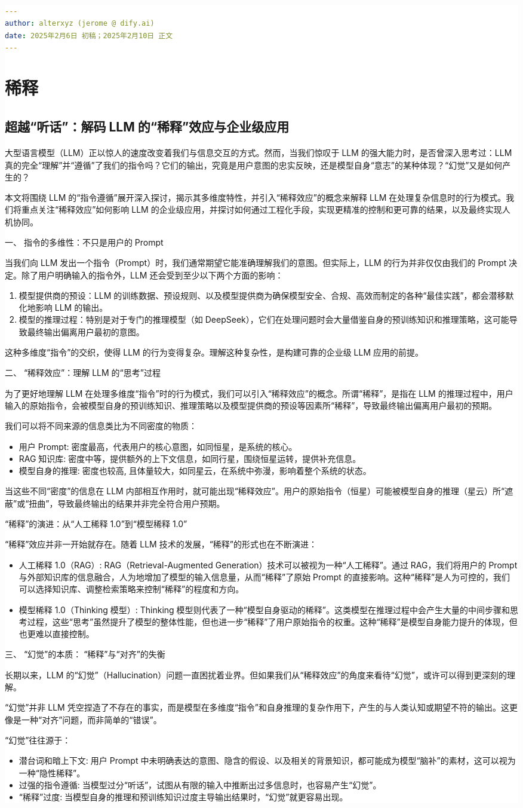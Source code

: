 ```yaml
---
author: alterxyz (jerome @ dify.ai)
date: 2025年2月6日 初稿；2025年2月10日 正文
---
```

# 稀释

## 超越“听话”：解码 LLM 的“稀释”效应与企业级应用

大型语言模型（LLM）正以惊人的速度改变着我们与信息交互的方式。然而，当我们惊叹于 LLM 的强大能力时，是否曾深入思考过：LLM 真的完全“理解”并“遵循”了我们的指令吗？它们的输出，究竟是用户意图的忠实反映，还是模型自身“意志”的某种体现？“幻觉”又是如何产生的？

本文将围绕 LLM 的“指令遵循”展开深入探讨，揭示其多维度特性，并引入“稀释效应”的概念来解释 LLM 在处理复杂信息时的行为模式。我们将重点关注“稀释效应”如何影响 LLM 的企业级应用，并探讨如何通过工程化手段，实现更精准的控制和更可靠的结果，以及最终实现人机协同。

一、 指令的多维性：不只是用户的 Prompt

当我们向 LLM 发出一个指令（Prompt）时，我们通常期望它能准确理解我们的意图。但实际上，LLM 的行为并非仅仅由我们的 Prompt 决定。除了用户明确输入的指令外，LLM 还会受到至少以下两个方面的影响：

1. 模型提供商的预设：LLM 的训练数据、预设规则、以及模型提供商为确保模型安全、合规、高效而制定的各种“最佳实践”，都会潜移默化地影响 LLM 的输出。
2. 模型的推理过程：特别是对于专门的推理模型（如 DeepSeek），它们在处理问题时会大量借鉴自身的预训练知识和推理策略，这可能导致最终输出偏离用户最初的意图。

这种多维度“指令”的交织，使得 LLM 的行为变得复杂。理解这种复杂性，是构建可靠的企业级 LLM 应用的前提。

二、 “稀释效应”：理解 LLM 的“思考”过程

为了更好地理解 LLM 在处理多维度“指令”时的行为模式，我们可以引入“稀释效应”的概念。所谓“稀释”，是指在 LLM 的推理过程中，用户输入的原始指令，会被模型自身的预训练知识、推理策略以及模型提供商的预设等因素所“稀释”，导致最终输出偏离用户最初的预期。

我们可以将不同来源的信息类比为不同密度的物质：

- 用户 Prompt: 密度最高，代表用户的核心意图，如同恒星，是系统的核心。
- RAG 知识库: 密度中等，提供额外的上下文信息，如同行星，围绕恒星运转，提供补充信息。
- 模型自身的推理: 密度也较高, 且体量较大，如同星云，在系统中弥漫，影响着整个系统的状态。

当这些不同“密度”的信息在 LLM 内部相互作用时，就可能出现“稀释效应”。用户的原始指令（恒星）可能被模型自身的推理（星云）所“遮蔽”或“扭曲”，导致最终输出的结果并非完全符合用户预期。

“稀释”的演进：从“人工稀释 1.0”到“模型稀释 1.0”

“稀释”效应并非一开始就存在。随着 LLM 技术的发展，“稀释”的形式也在不断演进：

- 人工稀释 1.0（RAG）: RAG（Retrieval-Augmented Generation）技术可以被视为一种“人工稀释”。通过 RAG，我们将用户的 Prompt 与外部知识库的信息融合，人为地增加了模型的输入信息量，从而“稀释”了原始 Prompt 的直接影响。这种“稀释”是人为可控的，我们可以选择知识库、调整检索策略来控制“稀释”的程度和方向。

- 模型稀释 1.0（Thinking 模型）: Thinking 模型则代表了一种“模型自身驱动的稀释”。这类模型在推理过程中会产生大量的中间步骤和思考过程，这些“思考”虽然提升了模型的整体性能，但也进一步“稀释”了用户原始指令的权重。这种“稀释”是模型自身能力提升的体现，但也更难以直接控制。

三、 “幻觉”的本质： “稀释”与“对齐”的失衡

长期以来，LLM 的“幻觉”（Hallucination）问题一直困扰着业界。但如果我们从“稀释效应”的角度来看待“幻觉”，或许可以得到更深刻的理解。

“幻觉”并非 LLM 凭空捏造了不存在的事实，而是模型在多维度“指令”和自身推理的复杂作用下，产生的与人类认知或期望不符的输出。这更像是一种“对齐”问题，而非简单的“错误”。

“幻觉”往往源于：

- 潜台词和暗上下文: 用户 Prompt 中未明确表达的意图、隐含的假设、以及相关的背景知识，都可能成为模型“脑补”的素材，这可以视为一种“隐性稀释”。
- 过强的指令遵循: 当模型过分“听话”，试图从有限的输入中推断出过多信息时，也容易产生“幻觉”。
- “稀释”过度: 当模型自身的推理和预训练知识过度主导输出结果时，“幻觉”就更容易出现。
